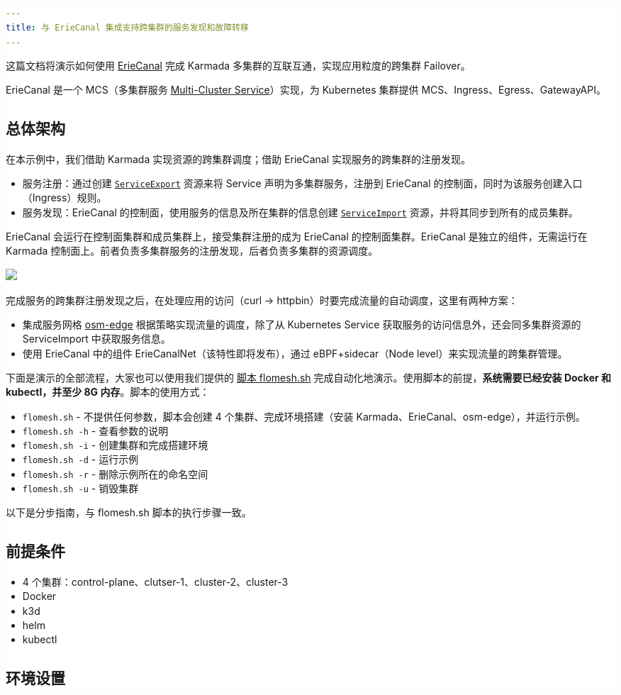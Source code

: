 ```yaml
---
title: 与 ErieCanal 集成支持跨集群的服务发现和故障转移
---
```


这篇文档将演示如何使用 [ErieCanal](https://github.com/flomesh-io/ErieCanal) 完成 Karmada 多集群的互联互通，实现应用粒度的跨集群 Failover。

ErieCanal 是一个 MCS（多集群服务 [Multi-Cluster Service](https://github.com/kubernetes-sigs/mcs-api)）实现，为 Kubernetes 集群提供 MCS、Ingress、Egress、GatewayAPI。

## 总体架构

在本示例中，我们借助 Karmada 实现资源的跨集群调度；借助 ErieCanal 实现服务的跨集群的注册发现。

- 服务注册：通过创建 [`ServiceExport`](https://github.com/flomesh-io/ErieCanal/blob/7fc7e33315347ec69dc60ff19fdeb1cd1552ef34/apis/serviceexport/v1alpha1/serviceexport_types.go#L125) 资源来将 Service 声明为多集群服务，注册到 ErieCanal 的控制面，同时为该服务创建入口（Ingress）规则。
- 服务发现：ErieCanal 的控制面，使用服务的信息及所在集群的信息创建 [`ServiceImport`](https://github.com/flomesh-io/ErieCanal/blob/7fc7e33315347ec69dc60ff19fdeb1cd1552ef34/apis/serviceimport/v1alpha1/serviceimport_types.go#L160) 资源，并将其同步到所有的成员集群。

ErieCanal 会运行在控制面集群和成员集群上，接受集群注册的成为 ErieCanal 的控制面集群。ErieCanal 是独立的组件，无需运行在 Karmada 控制面上。前者负责多集群服务的注册发现，后者负责多集群的资源调度。

![](../../resource/userguide/service/eriecanal/karmada-working-with-eriecanal-overview.png)

完成服务的跨集群注册发现之后，在处理应用的访问（curl -> httpbin）时要完成流量的自动调度，这里有两种方案：

- 集成服务网格 [osm-edge](https://flomesh.io/osm-edge/) 根据策略实现流量的调度，除了从 Kubernetes Service 获取服务的访问信息外，还会同多集群资源的 ServiceImport 中获取服务信息。
- 使用 ErieCanal 中的组件 ErieCanalNet（该特性即将发布），通过 eBPF+sidecar（Node level）来实现流量的跨集群管理。

下面是演示的全部流程，大家也可以使用我们提供的 [脚本 flomesh.sh](../../resource/userguide/service/eriecanal/flomesh.sh) 完成自动化地演示。使用脚本的前提，**系统需要已经安装 Docker 和 kubectl，并至少 8G 内存**。脚本的使用方式：

- `flomesh.sh` - 不提供任何参数，脚本会创建 4 个集群、完成环境搭建（安装 Karmada、ErieCanal、osm-edge），并运行示例。
- `flomesh.sh -h` - 查看参数的说明
- `flomesh.sh -i` - 创建集群和完成搭建环境
- `flomesh.sh -d` - 运行示例
- `flomesh.sh -r` - 删除示例所在的命名空间
- `flomesh.sh -u` - 销毁集群

以下是分步指南，与 flomesh.sh 脚本的执行步骤一致。

## 前提条件

- 4 个集群：control-plane、clutser-1、cluster-2、cluster-3
- Docker
- k3d
- helm
- kubectl

## 环境设置
